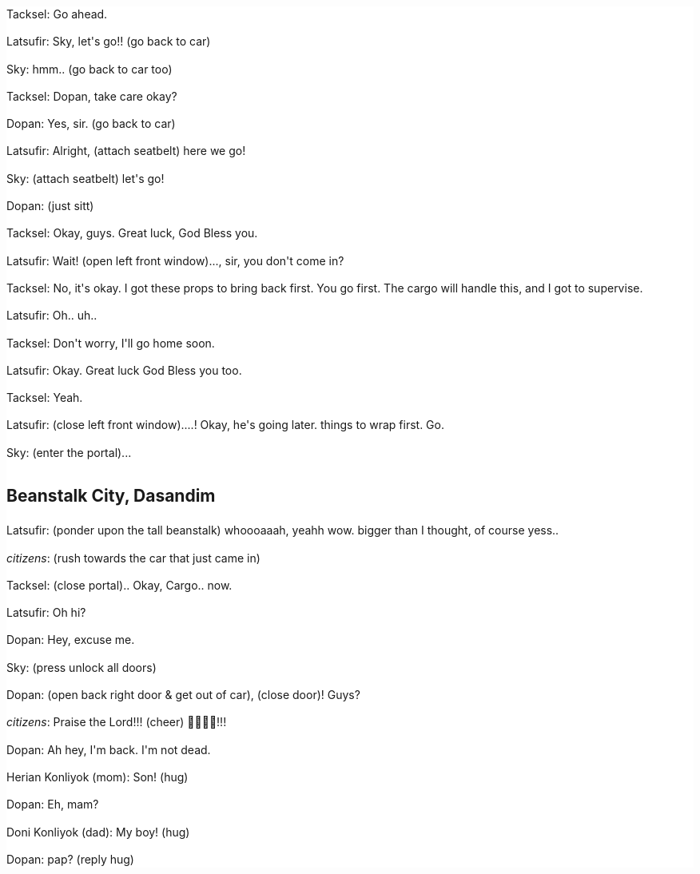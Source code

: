 Tacksel: Go ahead.

Latsufir: Sky, let's go!! (go back to car)

Sky: hmm.. (go back to car too)

Tacksel: Dopan, take care okay?

Dopan: Yes, sir. (go back to car)

Latsufir: Alright, (attach seatbelt) here we go!

Sky: (attach seatbelt) let's go!

Dopan: (just sitt)

Tacksel: Okay, guys. Great luck, God Bless you.

Latsufir: Wait! (open left front window)..., sir, you don't come in?

Tacksel: No, it's okay. I got these props to bring back first. You go first. The cargo will handle this, and I got to supervise.

Latsufir: Oh.. uh..

Tacksel: Don't worry, I'll go home soon.

Latsufir: Okay. Great luck God Bless you too.

Tacksel: Yeah.

Latsufir: (close left front window)....! Okay, he's going later. things to wrap first. Go.

Sky: (enter the portal)...

## Beanstalk City, Dasandim
Latsufir: (ponder upon the tall beanstalk) whoooaaah, yeahh wow. bigger than I thought, of course yess..

*citizens*: (rush towards the car that just came in)

Tacksel: (close portal).. Okay, Cargo.. now.

Latsufir: Oh hi?

Dopan: Hey, excuse me.

Sky: (press unlock all doors)

Dopan: (open back right door & get out of car), (close door)! Guys?

*citizens*: Praise the Lord!!! (cheer) 🥳🎉🎊🎈!!!

Dopan: Ah hey, I'm back. I'm not dead.

Herian Konliyok (mom): Son! (hug)

Dopan: Eh, mam?

Doni Konliyok (dad): My boy! (hug)

Dopan: pap? (reply hug)
